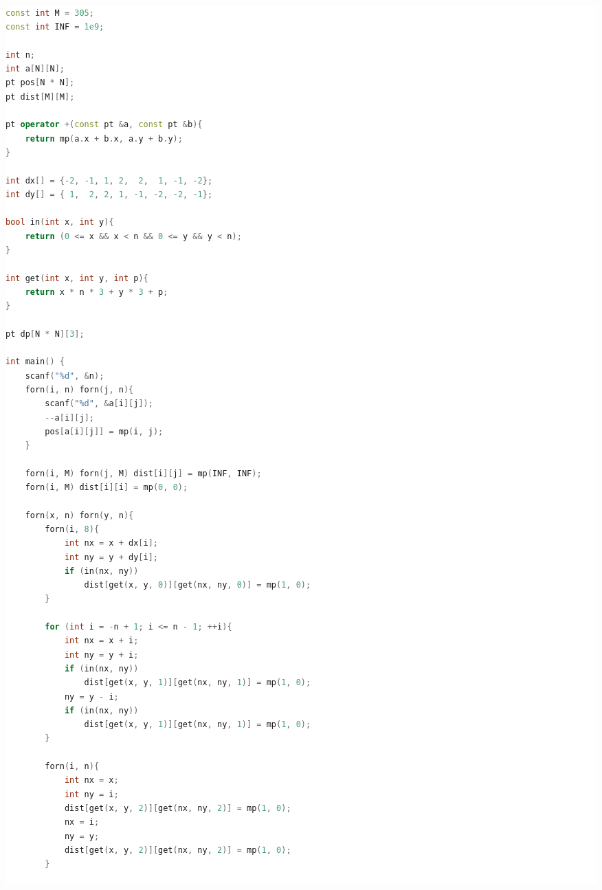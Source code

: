 ```cpp
const int M = 305;
const int INF = 1e9;

int n;
int a[N][N];
pt pos[N * N];
pt dist[M][M];

pt operator +(const pt &a, const pt &b){
    return mp(a.x + b.x, a.y + b.y);
}

int dx[] = {-2, -1, 1, 2,  2,  1, -1, -2};
int dy[] = { 1,  2, 2, 1, -1, -2, -2, -1};

bool in(int x, int y){
    return (0 <= x && x < n && 0 <= y && y < n);
}

int get(int x, int y, int p){
    return x * n * 3 + y * 3 + p;
}

pt dp[N * N][3];

int main() {
    scanf("%d", &n);
    forn(i, n) forn(j, n){
        scanf("%d", &a[i][j]);
        --a[i][j];
        pos[a[i][j]] = mp(i, j);
    }
    
    forn(i, M) forn(j, M) dist[i][j] = mp(INF, INF);
    forn(i, M) dist[i][i] = mp(0, 0);
    
    forn(x, n) forn(y, n){
        forn(i, 8){
            int nx = x + dx[i];
            int ny = y + dy[i];
            if (in(nx, ny))
                dist[get(x, y, 0)][get(nx, ny, 0)] = mp(1, 0);
        }
        
        for (int i = -n + 1; i <= n - 1; ++i){
            int nx = x + i;
            int ny = y + i;
            if (in(nx, ny))
                dist[get(x, y, 1)][get(nx, ny, 1)] = mp(1, 0);
            ny = y - i;
            if (in(nx, ny))
                dist[get(x, y, 1)][get(nx, ny, 1)] = mp(1, 0);
        }
        
        forn(i, n){
            int nx = x;
            int ny = i;
            dist[get(x, y, 2)][get(nx, ny, 2)] = mp(1, 0);
            nx = i;
            ny = y;
            dist[get(x, y, 2)][get(nx, ny, 2)] = mp(1, 0);
        }
        
```